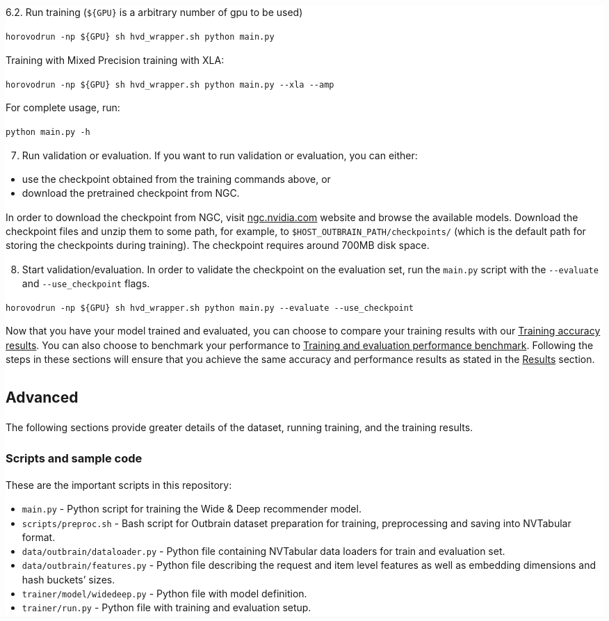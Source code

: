 6.2. Run training (`${GPU}` is a arbitrary number of gpu to be used)

```
horovodrun -np ${GPU} sh hvd_wrapper.sh python main.py
```

Training with Mixed Precision training with XLA:

```
horovodrun -np ${GPU} sh hvd_wrapper.sh python main.py --xla --amp
```


For complete usage, run:
```
python main.py -h
```


7. Run validation or evaluation.
If you want to run validation or evaluation, you can either:
* use the checkpoint obtained from the training commands above, or
* download the pretrained checkpoint from NGC.

In order to download the checkpoint from NGC, visit [ngc.nvidia.com](https://catalog.ngc.nvidia.com/orgs/nvidia/models/widedeep_tf2_amp_base_128k_nvtabular) website and browse the available models. Download the checkpoint files and unzip them to some path, for example, to `$HOST_OUTBRAIN_PATH/checkpoints/` (which is the default path for storing the checkpoints during training). The checkpoint requires around 700MB disk space.

8. Start validation/evaluation.
In order to validate the checkpoint on the evaluation set, run the `main.py` script with the `--evaluate` and `--use_checkpoint` flags.

```
horovodrun -np ${GPU} sh hvd_wrapper.sh python main.py --evaluate --use_checkpoint
```

Now that you have your model trained and evaluated, you can choose to compare your training results with our [Training accuracy results](#training-accuracy-results). You can also choose to benchmark your performance to [Training and evaluation performance benchmark](#training-and-evaluation-performance-benchmark). Following the steps in these sections will ensure that you achieve the same accuracy and performance results as stated in the [Results](#results) section.

## Advanced

The following sections provide greater details of the dataset, running training, and the training results.

### Scripts and sample code

These are the important scripts in this repository:
* `main.py` - Python script for training the Wide & Deep recommender model.
* `scripts/preproc.sh` - Bash script for Outbrain dataset preparation for training, preprocessing and saving into NVTabular format.
* `data/outbrain/dataloader.py` - Python file containing NVTabular data loaders for train and evaluation set.
* `data/outbrain/features.py` - Python file describing the request and item level features as well as embedding dimensions and hash buckets’ sizes.
* `trainer/model/widedeep.py` - Python file with model definition.
* `trainer/run.py` - Python file with training and evaluation setup.
